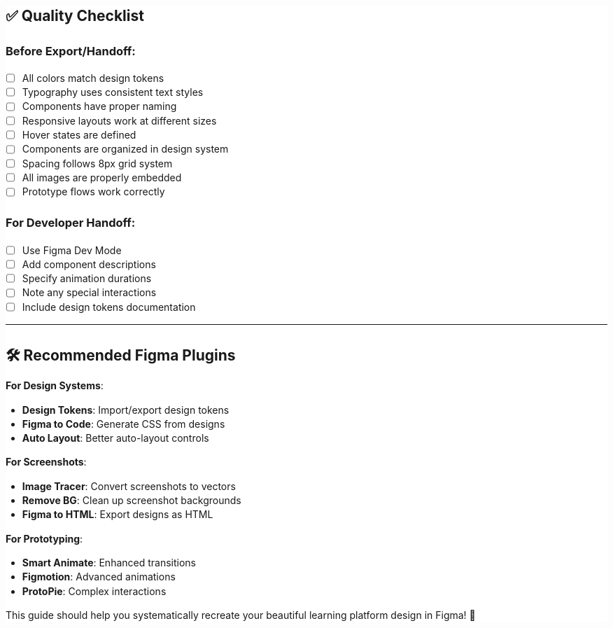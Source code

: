 
## ✅ Quality Checklist

### Before Export/Handoff:
- [ ] All colors match design tokens
- [ ] Typography uses consistent text styles
- [ ] Components have proper naming
- [ ] Responsive layouts work at different sizes
- [ ] Hover states are defined
- [ ] Components are organized in design system
- [ ] Spacing follows 8px grid system
- [ ] All images are properly embedded
- [ ] Prototype flows work correctly

### For Developer Handoff:
- [ ] Use Figma Dev Mode
- [ ] Add component descriptions
- [ ] Specify animation durations
- [ ] Note any special interactions
- [ ] Include design tokens documentation

---

## 🛠 Recommended Figma Plugins

**For Design Systems**:
- **Design Tokens**: Import/export design tokens
- **Figma to Code**: Generate CSS from designs
- **Auto Layout**: Better auto-layout controls

**For Screenshots**:
- **Image Tracer**: Convert screenshots to vectors
- **Remove BG**: Clean up screenshot backgrounds
- **Figma to HTML**: Export designs as HTML

**For Prototyping**:
- **Smart Animate**: Enhanced transitions
- **Figmotion**: Advanced animations
- **ProtoPie**: Complex interactions

This guide should help you systematically recreate your beautiful learning platform design in Figma! 🎨
